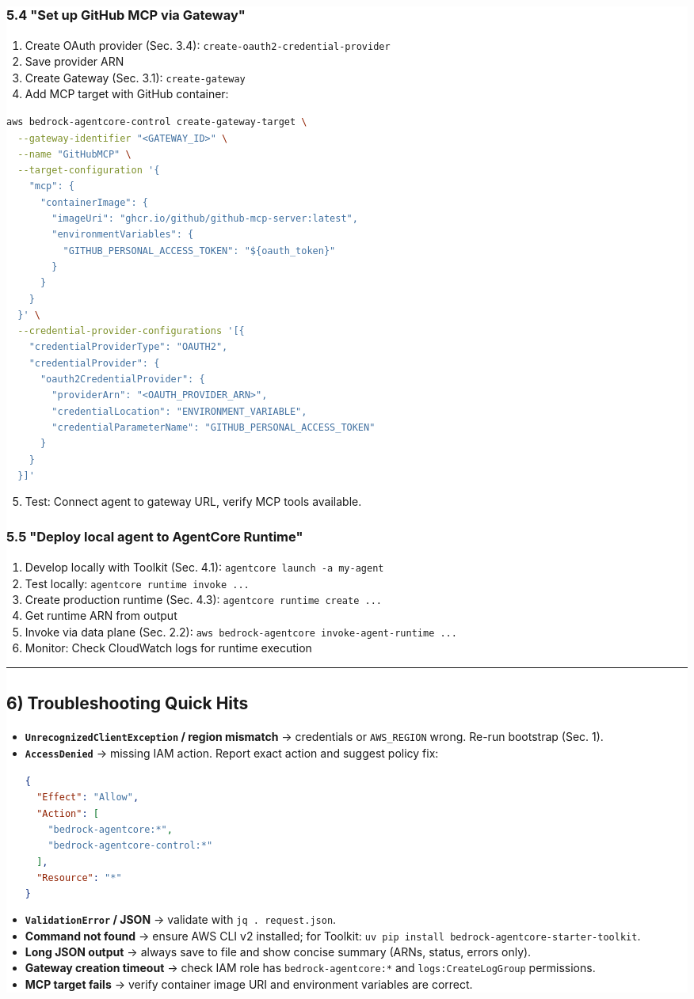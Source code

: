 ### 5.4 "Set up GitHub MCP via Gateway"
1. Create OAuth provider (Sec. 3.4): `create-oauth2-credential-provider`
2. Save provider ARN
3. Create Gateway (Sec. 3.1): `create-gateway`
4. Add MCP target with GitHub container:
```bash
aws bedrock-agentcore-control create-gateway-target \
  --gateway-identifier "<GATEWAY_ID>" \
  --name "GitHubMCP" \
  --target-configuration '{
    "mcp": {
      "containerImage": {
        "imageUri": "ghcr.io/github/github-mcp-server:latest",
        "environmentVariables": {
          "GITHUB_PERSONAL_ACCESS_TOKEN": "${oauth_token}"
        }
      }
    }
  }' \
  --credential-provider-configurations '[{
    "credentialProviderType": "OAUTH2",
    "credentialProvider": {
      "oauth2CredentialProvider": {
        "providerArn": "<OAUTH_PROVIDER_ARN>",
        "credentialLocation": "ENVIRONMENT_VARIABLE",
        "credentialParameterName": "GITHUB_PERSONAL_ACCESS_TOKEN"
      }
    }
  }]'
```
5. Test: Connect agent to gateway URL, verify MCP tools available.

### 5.5 "Deploy local agent to AgentCore Runtime"
1. Develop locally with Toolkit (Sec. 4.1): `agentcore launch -a my-agent`
2. Test locally: `agentcore runtime invoke ...`
3. Create production runtime (Sec. 4.3): `agentcore runtime create ...`
4. Get runtime ARN from output
5. Invoke via data plane (Sec. 2.2): `aws bedrock-agentcore invoke-agent-runtime ...`
6. Monitor: Check CloudWatch logs for runtime execution

---

## 6) Troubleshooting Quick Hits
- **`UnrecognizedClientException` / region mismatch** → credentials or `AWS_REGION` wrong. Re-run bootstrap (Sec. 1).
- **`AccessDenied`** → missing IAM action. Report exact action and suggest policy fix:
  ```json
  {
    "Effect": "Allow",
    "Action": [
      "bedrock-agentcore:*",
      "bedrock-agentcore-control:*"
    ],
    "Resource": "*"
  }
  ```
- **`ValidationError` / JSON** → validate with `jq . request.json`.
- **Command not found** → ensure AWS CLI v2 installed; for Toolkit: `uv pip install bedrock-agentcore-starter-toolkit`.
- **Long JSON output** → always save to file and show concise summary (ARNs, status, errors only).
- **Gateway creation timeout** → check IAM role has `bedrock-agentcore:*` and `logs:CreateLogGroup` permissions.
- **MCP target fails** → verify container image URI and environment variables are correct.